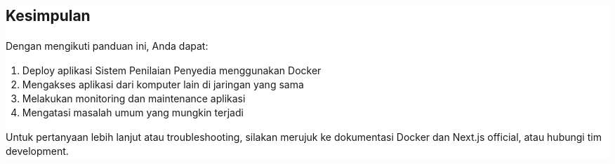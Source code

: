 
## Kesimpulan

Dengan mengikuti panduan ini, Anda dapat:

1. Deploy aplikasi Sistem Penilaian Penyedia menggunakan Docker
2. Mengakses aplikasi dari komputer lain di jaringan yang sama
3. Melakukan monitoring dan maintenance aplikasi
4. Mengatasi masalah umum yang mungkin terjadi

Untuk pertanyaan lebih lanjut atau troubleshooting, silakan merujuk ke dokumentasi Docker dan Next.js official, atau hubungi tim development.
